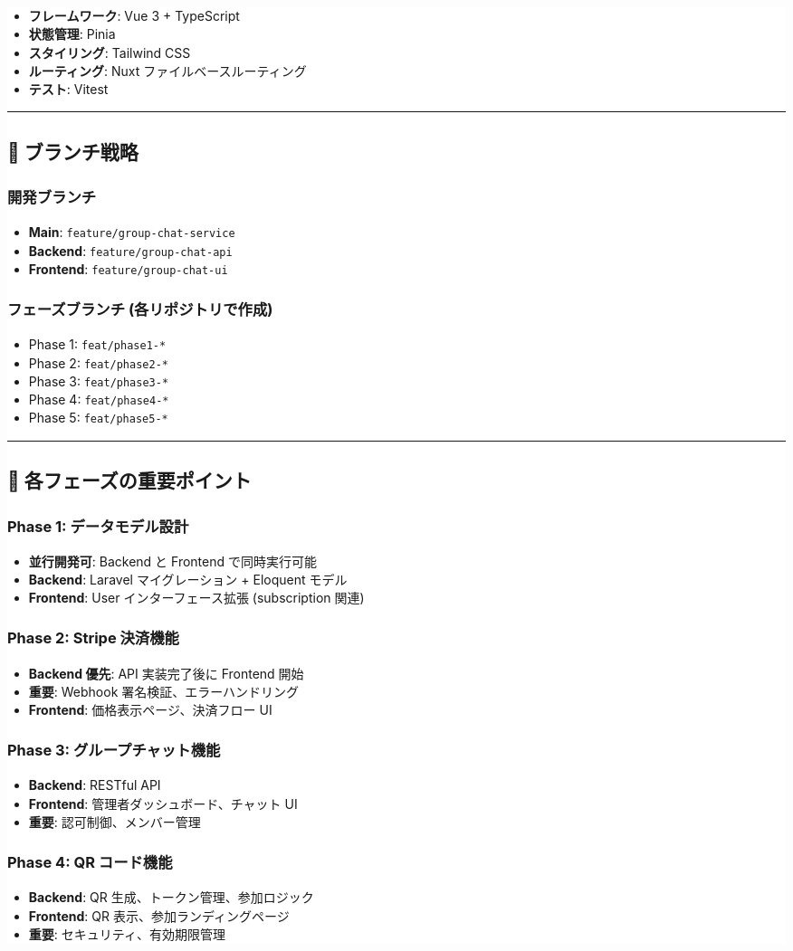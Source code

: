 - **フレームワーク**: Vue 3 + TypeScript
- **状態管理**: Pinia
- **スタイリング**: Tailwind CSS
- **ルーティング**: Nuxt ファイルベースルーティング
- **テスト**: Vitest

---

## 📂 ブランチ戦略

### 開発ブランチ

- **Main**: `feature/group-chat-service`
- **Backend**: `feature/group-chat-api`
- **Frontend**: `feature/group-chat-ui`

### フェーズブランチ (各リポジトリで作成)

- Phase 1: `feat/phase1-*`
- Phase 2: `feat/phase2-*`
- Phase 3: `feat/phase3-*`
- Phase 4: `feat/phase4-*`
- Phase 5: `feat/phase5-*`

---

## 🎯 各フェーズの重要ポイント

### Phase 1: データモデル設計

- **並行開発可**: Backend と Frontend で同時実行可能
- **Backend**: Laravel マイグレーション + Eloquent モデル
- **Frontend**: User インターフェース拡張 (subscription 関連)

### Phase 2: Stripe 決済機能

- **Backend 優先**: API 実装完了後に Frontend 開始
- **重要**: Webhook 署名検証、エラーハンドリング
- **Frontend**: 価格表示ページ、決済フロー UI

### Phase 3: グループチャット機能

- **Backend**: RESTful API
- **Frontend**: 管理者ダッシュボード、チャット UI
- **重要**: 認可制御、メンバー管理

### Phase 4: QR コード機能

- **Backend**: QR 生成、トークン管理、参加ロジック
- **Frontend**: QR 表示、参加ランディングページ
- **重要**: セキュリティ、有効期限管理
